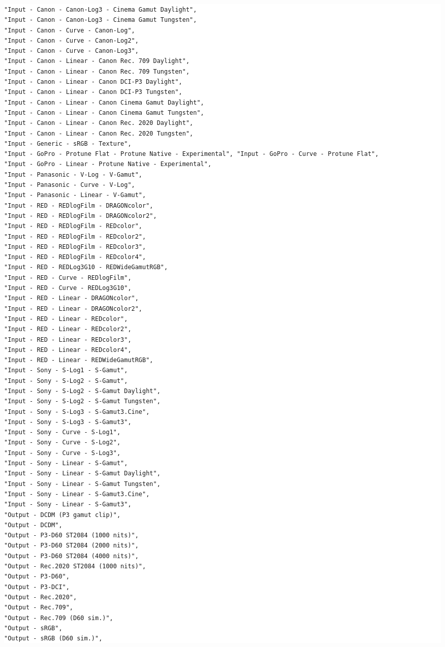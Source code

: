 ```
"Input - Canon - Canon-Log3 - Cinema Gamut Daylight",
"Input - Canon - Canon-Log3 - Cinema Gamut Tungsten",
"Input - Canon - Curve - Canon-Log",
"Input - Canon - Curve - Canon-Log2",
"Input - Canon - Curve - Canon-Log3",
"Input - Canon - Linear - Canon Rec. 709 Daylight",
"Input - Canon - Linear - Canon Rec. 709 Tungsten",
"Input - Canon - Linear - Canon DCI-P3 Daylight",
"Input - Canon - Linear - Canon DCI-P3 Tungsten",
"Input - Canon - Linear - Canon Cinema Gamut Daylight",
"Input - Canon - Linear - Canon Cinema Gamut Tungsten",
"Input - Canon - Linear - Canon Rec. 2020 Daylight",
"Input - Canon - Linear - Canon Rec. 2020 Tungsten",
"Input - Generic - sRGB - Texture",
"Input - GoPro - Protune Flat - Protune Native - Experimental", "Input - GoPro - Curve - Protune Flat",
"Input - GoPro - Linear - Protune Native - Experimental",
"Input - Panasonic - V-Log - V-Gamut",
"Input - Panasonic - Curve - V-Log",
"Input - Panasonic - Linear - V-Gamut",
"Input - RED - REDlogFilm - DRAGONcolor",
"Input - RED - REDlogFilm - DRAGONcolor2",
"Input - RED - REDlogFilm - REDcolor",
"Input - RED - REDlogFilm - REDcolor2",
"Input - RED - REDlogFilm - REDcolor3",
"Input - RED - REDlogFilm - REDcolor4",
"Input - RED - REDLog3G10 - REDWideGamutRGB",
"Input - RED - Curve - REDlogFilm",
"Input - RED - Curve - REDLog3G10",
"Input - RED - Linear - DRAGONcolor",
"Input - RED - Linear - DRAGONcolor2",
"Input - RED - Linear - REDcolor",
"Input - RED - Linear - REDcolor2",
"Input - RED - Linear - REDcolor3",
"Input - RED - Linear - REDcolor4",
"Input - RED - Linear - REDWideGamutRGB",
"Input - Sony - S-Log1 - S-Gamut",
"Input - Sony - S-Log2 - S-Gamut",
"Input - Sony - S-Log2 - S-Gamut Daylight",
"Input - Sony - S-Log2 - S-Gamut Tungsten",
"Input - Sony - S-Log3 - S-Gamut3.Cine",
"Input - Sony - S-Log3 - S-Gamut3",
"Input - Sony - Curve - S-Log1",
"Input - Sony - Curve - S-Log2",
"Input - Sony - Curve - S-Log3",
"Input - Sony - Linear - S-Gamut",
"Input - Sony - Linear - S-Gamut Daylight",
"Input - Sony - Linear - S-Gamut Tungsten",
"Input - Sony - Linear - S-Gamut3.Cine",
"Input - Sony - Linear - S-Gamut3",
"Output - DCDM (P3 gamut clip)",
"Output - DCDM",
"Output - P3-D60 ST2084 (1000 nits)",
"Output - P3-D60 ST2084 (2000 nits)",
"Output - P3-D60 ST2084 (4000 nits)",
"Output - Rec.2020 ST2084 (1000 nits)",
"Output - P3-D60",
"Output - P3-DCI",
"Output - Rec.2020",
"Output - Rec.709",
"Output - Rec.709 (D60 sim.)",
"Output - sRGB",
"Output - sRGB (D60 sim.)",
```